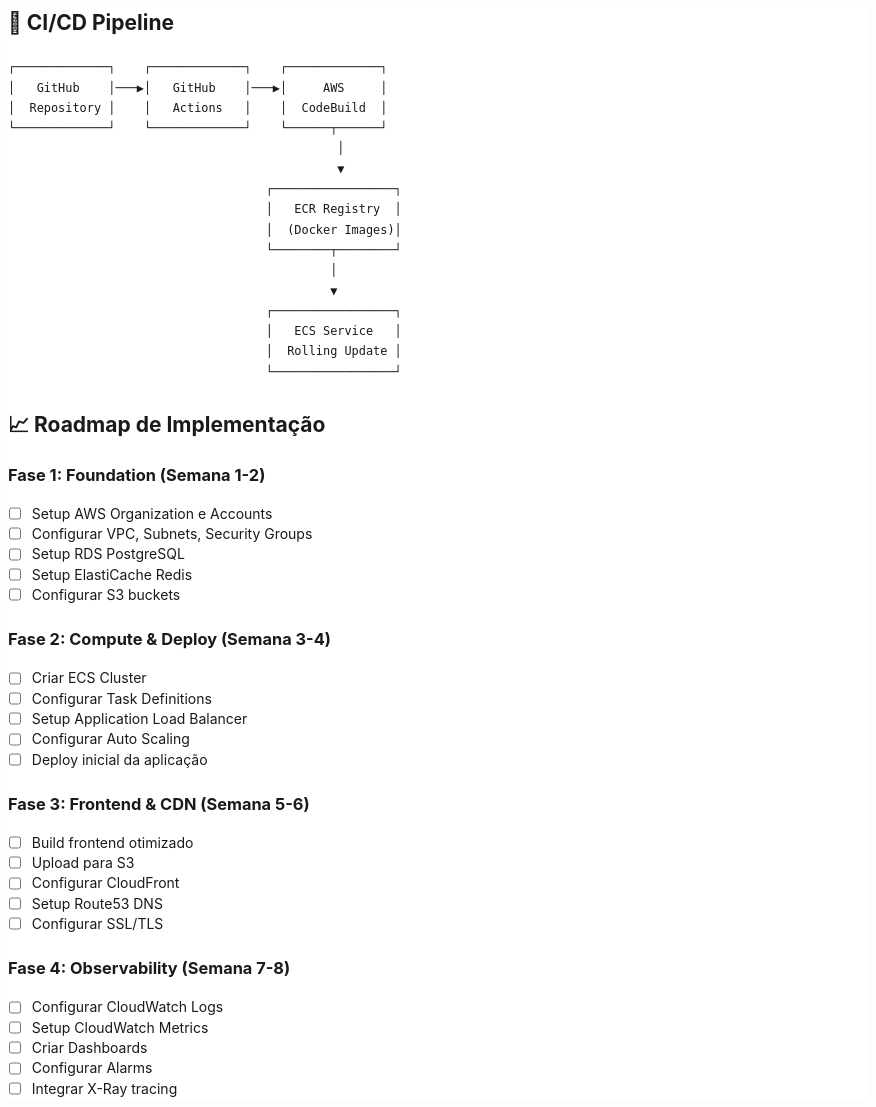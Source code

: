 ## 🔄 CI/CD Pipeline

```
┌─────────────┐    ┌─────────────┐    ┌─────────────┐
│   GitHub    │───▶│   GitHub    │───▶│     AWS     │
│  Repository │    │   Actions   │    │  CodeBuild  │
└─────────────┘    └─────────────┘    └──────┬──────┘
                                              │
                                              ▼
                                    ┌─────────────────┐
                                    │   ECR Registry  │
                                    │  (Docker Images)│
                                    └────────┬────────┘
                                             │
                                             ▼
                                    ┌─────────────────┐
                                    │   ECS Service   │
                                    │  Rolling Update │
                                    └─────────────────┘
```

## 📈 Roadmap de Implementação

### Fase 1: Foundation (Semana 1-2)

- [ ] Setup AWS Organization e Accounts
- [ ] Configurar VPC, Subnets, Security Groups
- [ ] Setup RDS PostgreSQL
- [ ] Setup ElastiCache Redis
- [ ] Configurar S3 buckets

### Fase 2: Compute & Deploy (Semana 3-4)

- [ ] Criar ECS Cluster
- [ ] Configurar Task Definitions
- [ ] Setup Application Load Balancer
- [ ] Configurar Auto Scaling
- [ ] Deploy inicial da aplicação

### Fase 3: Frontend & CDN (Semana 5-6)

- [ ] Build frontend otimizado
- [ ] Upload para S3
- [ ] Configurar CloudFront
- [ ] Setup Route53 DNS
- [ ] Configurar SSL/TLS

### Fase 4: Observability (Semana 7-8)

- [ ] Configurar CloudWatch Logs
- [ ] Setup CloudWatch Metrics
- [ ] Criar Dashboards
- [ ] Configurar Alarms
- [ ] Integrar X-Ray tracing
